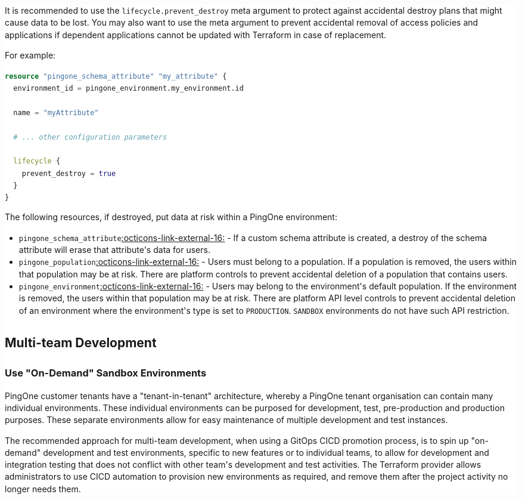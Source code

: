 It is recommended to use the `lifecycle.prevent_destroy` meta argument to protect against accidental destroy plans that might cause data to be lost.  You may also want to use the meta argument to prevent accidental removal of access policies and applications if dependent applications cannot be updated with Terraform in case of replacement.

For example:
```terraform
resource "pingone_schema_attribute" "my_attribute" {
  environment_id = pingone_environment.my_environment.id

  name = "myAttribute"
  
  # ... other configuration parameters

  lifecycle {
    prevent_destroy = true
  }
}
```

The following resources, if destroyed, put data at risk within a PingOne environment:

* `pingone_schema_attribute`<a href="https://registry.terraform.io/providers/pingidentity/pingone/latest/docs/resources/schema_attribute" target="_blank">:octicons-link-external-16:</a> - If a custom schema attribute is created, a destroy of the schema attribute will erase that attribute's data for users.
* `pingone_population`<a href="https://registry.terraform.io/providers/pingidentity/pingone/latest/docs/resources/population" target="_blank">:octicons-link-external-16:</a> - Users must belong to a population.  If a population is removed, the users within that population may be at risk.  There are platform controls to prevent accidental deletion of a population that contains users.
* `pingone_environment`<a href="https://registry.terraform.io/providers/pingidentity/pingone/latest/docs/resources/environment" target="_blank">:octicons-link-external-16:</a> - Users may belong to the environment's default population.  If the environment is removed, the users within that population may be at risk.  There are platform API level controls to prevent accidental deletion of an environment where the environment's type is set to `PRODUCTION`.  `SANDBOX` environments do not have such API restriction.

## Multi-team Development

### Use "On-Demand" Sandbox Environments

PingOne customer tenants have a "tenant-in-tenant" architecture, whereby a PingOne tenant organisation can contain many individual environments.  These individual environments can be purposed for development, test, pre-production and production purposes.  These separate environments allow for easy maintenance of multiple development and test instances.

The recommended approach for multi-team development, when using a GitOps CICD promotion process, is to spin up "on-demand" development and test environments, specific to new features or to individual teams, to allow for development and integration testing that does not conflict with other team's development and test activities.  The Terraform provider allows administrators to use CICD automation to provision new environments as required, and remove them after the project activity no longer needs them.
